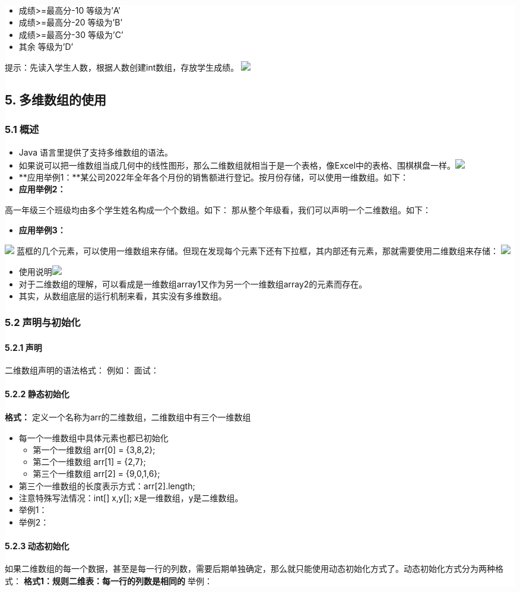 
- 成绩>=最高分-10 等级为’A’ 
- 成绩>=最高分-20 等级为’B’
- 成绩>=最高分-30 等级为’C’ 
- 其余 等级为’D’

提示：先读入学生人数，根据人数创建int数组，存放学生成绩。
![](https://raw.githubusercontent.com/choodsire666/blog-img/main/数组/bb07b0455fb84107ed29e2727db94717.png)
## 5. 多维数组的使用
### 5.1 概述

- Java 语言里提供了支持多维数组的语法。
- 如果说可以把一维数组当成几何中的线性图形，那么二维数组就相当于是一个表格，像Excel中的表格、围棋棋盘一样。![](https://raw.githubusercontent.com/choodsire666/blog-img/main/数组/26ed6aa1254e479a72b75639beea6c19.png)
- **应用举例1：**某公司2022年全年各个月份的销售额进行登记。按月份存储，可以使用一维数组。如下：
- **应用举例2：**

高一年级三个班级均由多个学生姓名构成一个个数组。如下：
那从整个年级看，我们可以声明一个二维数组。如下：

- **应用举例3：**

![](https://raw.githubusercontent.com/choodsire666/blog-img/main/数组/d98f9eabed74465f9a7451686f48a241.png)
蓝框的几个元素，可以使用一维数组来存储。但现在发现每个元素下还有下拉框，其内部还有元素，那就需要使用二维数组来存储：
![](https://raw.githubusercontent.com/choodsire666/blog-img/main/数组/17fa0d42de4a5a58cc1d1ca20628597d.png)

- 使用说明![](https://raw.githubusercontent.com/choodsire666/blog-img/main/数组/030658e1102e35df4164b64553c81c18.png)
- 对于二维数组的理解，可以看成是一维数组array1又作为另一个一维数组array2的元素而存在。
- 其实，从数组底层的运行机制来看，其实没有多维数组。
### 5.2 声明与初始化
#### 5.2.1 声明
二维数组声明的语法格式：
例如：
面试：
#### 5.2.2 静态初始化
**格式：**
定义一个名称为arr的二维数组，二维数组中有三个一维数组

- 每一个一维数组中具体元素也都已初始化
   - 第一个一维数组 arr[0] = {3,8,2};
   - 第二个一维数组 arr[1] = {2,7};
   - 第三个一维数组 arr[2] = {9,0,1,6};
- 第三个一维数组的长度表示方式：arr[2].length;
- 注意特殊写法情况：int[] x,y[]; x是一维数组，y是二维数组。
- 举例1：
- 举例2：
#### 5.2.3 动态初始化
如果二维数组的每一个数据，甚至是每一行的列数，需要后期单独确定，那么就只能使用动态初始化方式了。动态初始化方式分为两种格式：
**格式1：规则二维表：每一行的列数是相同的**
举例：

